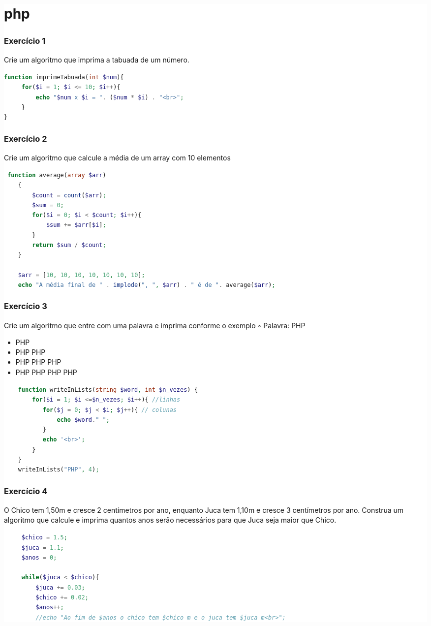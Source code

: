 # php

### Exercício 1 ###
Crie um algoritmo que imprima a tabuada de um número.
```php
function imprimeTabuada(int $num){
     for($i = 1; $i <= 10; $i++){
         echo "$num x $i = ". ($num * $i) . "<br>"; 
     }
}
```

### Exercício 2 ###
Crie um algoritmo que calcule a média de um array com 10 elementos
```php
 function average(array $arr)
    {
        $count = count($arr);
        $sum = 0;
        for($i = 0; $i < $count; $i++){
            $sum += $arr[$i];
        }
        return $sum / $count; 
    }

    $arr = [10, 10, 10, 10, 10, 10, 10];
    echo "A média final de " . implode(", ", $arr) . " é de ". average($arr);
 ```

### Exercício 3 ###
Crie um algoritmo que entre com uma palavra e imprima conforme o exemplo
◦ Palavra: PHP
- PHP
- PHP PHP
- PHP PHP PHP
- PHP PHP PHP PHP
```php
    function writeInLists(string $word, int $n_vezes) {
        for($i = 1; $i <=$n_vezes; $i++){ //linhas
           for($j = 0; $j < $i; $j++){ // colunas
               echo $word." ";
           } 
           echo '<br>';
        }
    }
    writeInLists("PHP", 4);
```

### Exercício 4 ###
O Chico tem 1,50m e cresce 2 centímetros por ano, enquanto Juca tem 1,10m e cresce
3 centímetros por ano. Construa um algoritmo que calcule e imprima quantos anos
serão necessários para que Juca seja maior que Chico.
```php
     $chico = 1.5;
     $juca = 1.1;
     $anos = 0;
    
     while($juca < $chico){
         $juca += 0.03;
         $chico += 0.02;
         $anos++;
         //echo "Ao fim de $anos o chico tem $chico m e o juca tem $juca m<br>";
```